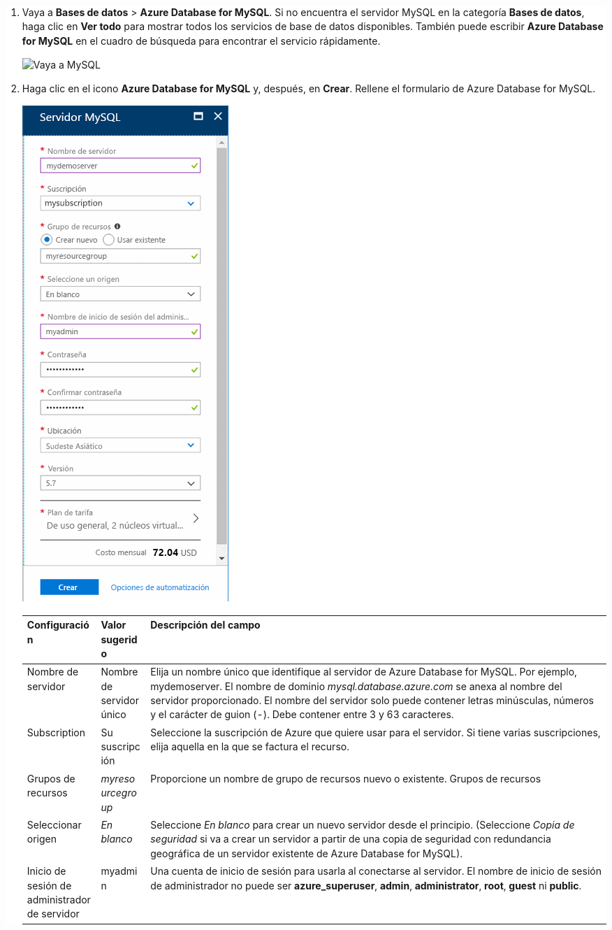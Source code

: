 1. Vaya a **Bases de datos** > **Azure Database for MySQL**. Si no encuentra el servidor MySQL en la categoría **Bases de datos**, haga clic en **Ver todo** para mostrar todos los servicios de base de datos disponibles. También puede escribir **Azure Database for MySQL** en el cuadro de búsqueda para encontrar el servicio rápidamente.
   
   ![Vaya a MySQL](./media/tutorial-design-database-using-portal/1-Navigate-to-MySQL.png)

2. Haga clic en el icono **Azure Database for MySQL** y, después, en **Crear**. Rellene el formulario de Azure Database for MySQL.
   
   ![Formulario de creación](./media/tutorial-design-database-using-portal/2-create-form.png)

    **Configuración** | **Valor sugerido** | **Descripción del campo** 
    ---|---|---
    Nombre de servidor | Nombre de servidor único | Elija un nombre único que identifique al servidor de Azure Database for MySQL. Por ejemplo, mydemoserver. El nombre de dominio *mysql.database.azure.com* se anexa al nombre del servidor proporcionado. El nombre del servidor solo puede contener letras minúsculas, números y el carácter de guion (-). Debe contener entre 3 y 63 caracteres.
    Subscription | Su suscripción | Seleccione la suscripción de Azure que quiere usar para el servidor. Si tiene varias suscripciones, elija aquella en la que se factura el recurso.
    Grupos de recursos | *myresourcegroup* | Proporcione un nombre de grupo de recursos nuevo o existente.    Grupos de recursos|*myresourcegroup*| Un nuevo nombre de grupo de recursos o uno existente de la suscripción.
    Seleccionar origen | *En blanco* | Seleccione *En blanco* para crear un nuevo servidor desde el principio. (Seleccione *Copia de seguridad* si va a crear un servidor a partir de una copia de seguridad con redundancia geográfica de un servidor existente de Azure Database for MySQL).
    Inicio de sesión de administrador de servidor | myadmin | Una cuenta de inicio de sesión para usarla al conectarse al servidor. El nombre de inicio de sesión de administrador no puede ser **azure_superuser**, **admin**, **administrator**, **root**, **guest** ni **public**.